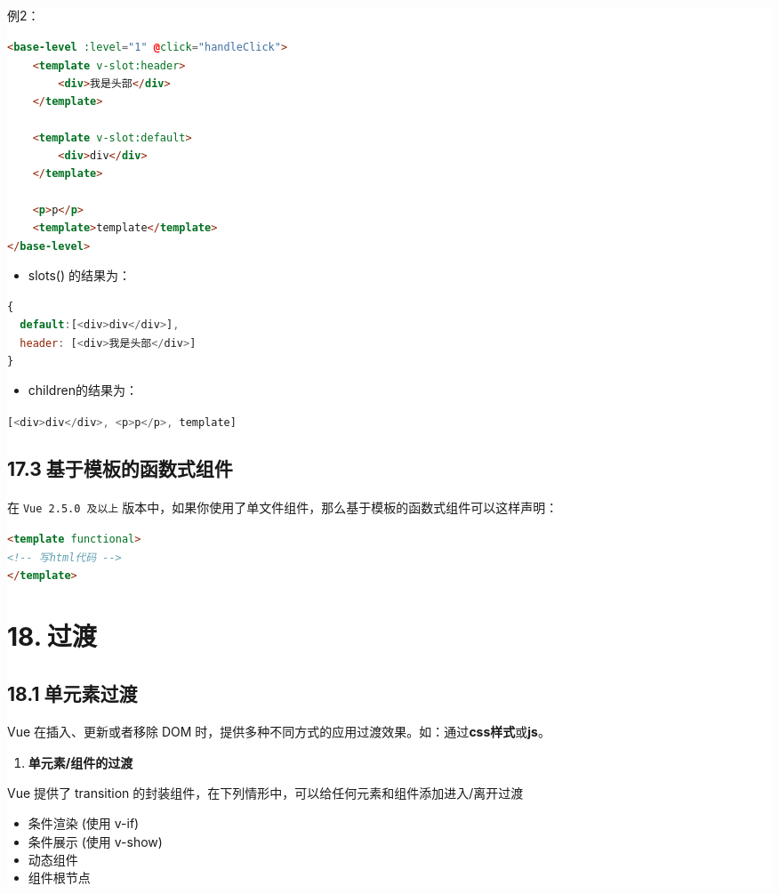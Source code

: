 例2：

```html
<base-level :level="1" @click="handleClick">
    <template v-slot:header>
        <div>我是头部</div>
    </template>

    <template v-slot:default>
        <div>div</div>
    </template>

    <p>p</p>
    <template>template</template>
</base-level>
```

- slots() 的结果为：
```js
{
  default:[<div>div</div>],
  header: [<div>我是头部</div>]
}
```

- children的结果为：
```js
[<div>div</div>, <p>p</p>, template]
```



## 17.3 基于模板的函数式组件

在 `Vue 2.5.0 及以上` 版本中，如果你使用了单文件组件，那么基于模板的函数式组件可以这样声明：

```html
<template functional>
<!-- 写html代码 -->
</template>
```

# 18. 过渡

## 18.1 单元素过渡

Vue 在插入、更新或者移除 DOM 时，提供多种不同方式的应用过渡效果。如：通过**css样式**或**js**。

1. **单元素/组件的过渡**

Vue 提供了 transition 的封装组件，在下列情形中，可以给任何元素和组件添加进入/离开过渡
- 条件渲染 (使用 v-if)
- 条件展示 (使用 v-show)
- 动态组件
- 组件根节点
